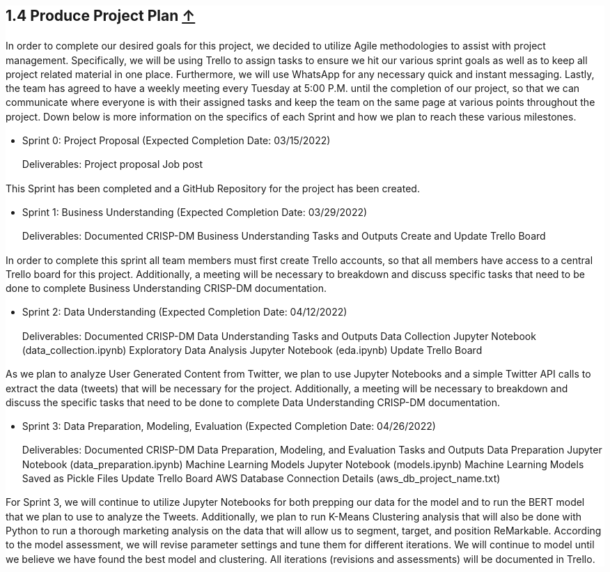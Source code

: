 
## 1.4 Produce Project Plan [↑](https://github.com/LMU-MSBA/bsan-6080-reMarkable#table-of-content)

In order to complete our desired goals for this project, we decided to utilize Agile methodologies to assist with project management. Specifically, we will be using Trello to assign tasks to ensure we hit our various sprint goals as well as to keep all project related material in one place. Furthermore, we will use WhatsApp for any necessary quick and instant messaging. Lastly, the team has agreed to have a weekly meeting every Tuesday at 5:00 P.M. until the completion of our project, so that we can communicate where everyone is with their assigned tasks and keep the team on the same page at various points throughout the project. Down below is more information on the specifics of each Sprint and how we plan to reach these various milestones.

* Sprint 0: Project Proposal (Expected Completion Date: 03/15/2022)
	
	Deliverables: 
Project proposal
Job post

This Sprint has been completed and a GitHub Repository for the project has been created.

* Sprint 1: Business Understanding (Expected Completion Date: 03/29/2022)
	
	Deliverables: 
Documented CRISP-DM Business Understanding Tasks and Outputs
Create and Update Trello Board

In order to complete this sprint all team members must first create Trello accounts, so that all members have access to a central Trello board for this project. Additionally, a meeting will be necessary to breakdown and discuss specific tasks that need to be done to complete Business Understanding CRISP-DM documentation.

* Sprint 2: Data Understanding (Expected Completion Date: 04/12/2022)
	
	Deliverables: 
Documented CRISP-DM Data Understanding Tasks and Outputs
Data Collection Jupyter Notebook (data_collection.ipynb)
Exploratory Data Analysis Jupyter Notebook (eda.ipynb)
Update Trello Board

As we plan to analyze User Generated Content from Twitter, we plan to use Jupyter Notebooks and a simple Twitter API calls to extract the data (tweets) that will be necessary for the project. Additionally, a meeting will be necessary to breakdown and discuss the specific tasks that need to be done to complete Data Understanding CRISP-DM documentation.


* Sprint 3: Data Preparation, Modeling, Evaluation (Expected Completion Date: 04/26/2022)
	
	Deliverables:
Documented CRISP-DM Data Preparation, Modeling, and Evaluation Tasks and Outputs
Data Preparation Jupyter Notebook (data_preparation.ipynb)
Machine Learning Models Jupyter Notebook (models.ipynb)
Machine Learning Models Saved as Pickle Files
Update Trello Board
AWS Database Connection Details (aws_db_project_name.txt)

For Sprint 3, we will continue to utilize Jupyter Notebooks for both prepping our data for the model and to run the BERT model that we plan to use to analyze the Tweets. Additionally, we plan to run K-Means Clustering analysis that will also be done with Python to run a thorough marketing analysis on the data that will allow us to segment, target, and position ReMarkable. According to the model assessment, we will revise parameter settings and tune them for different iterations. We will continue to model until we believe we have found the best model and clustering. All iterations (revisions and assessments) will be documented in Trello.
